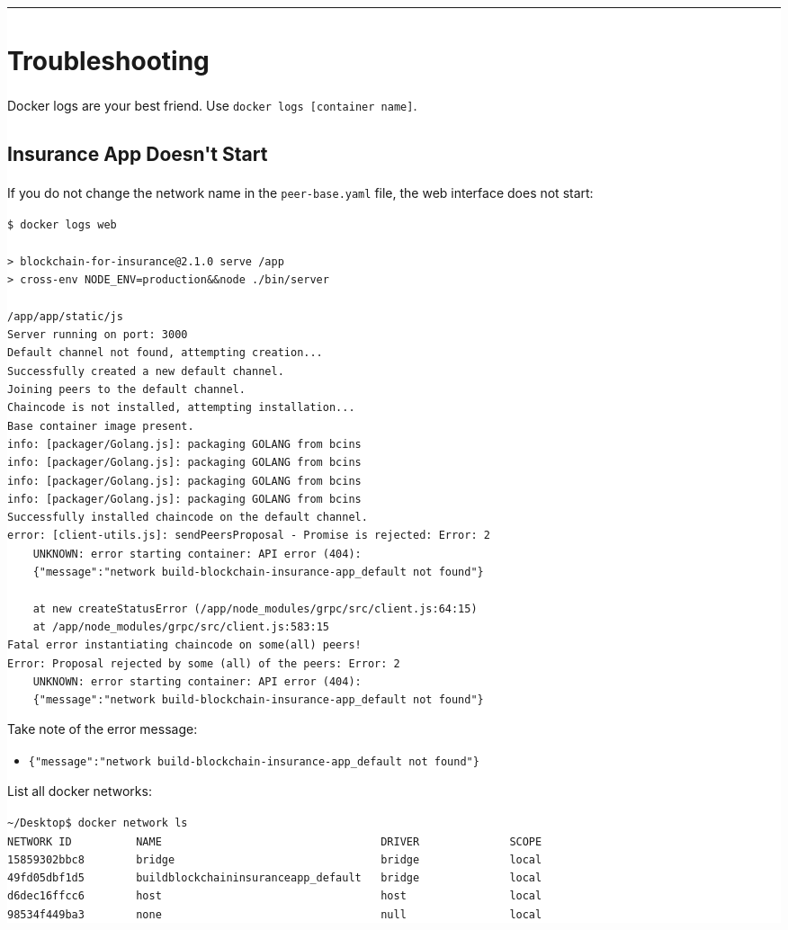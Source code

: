 -----

# Troubleshooting
Docker logs are your best friend. Use `docker logs [container name]`.


## Insurance App Doesn't Start
If you do not change the network name in the `peer-base.yaml` file, the web interface does not start:

```
$ docker logs web

> blockchain-for-insurance@2.1.0 serve /app
> cross-env NODE_ENV=production&&node ./bin/server

/app/app/static/js
Server running on port: 3000
Default channel not found, attempting creation...
Successfully created a new default channel.
Joining peers to the default channel.
Chaincode is not installed, attempting installation...
Base container image present.
info: [packager/Golang.js]: packaging GOLANG from bcins
info: [packager/Golang.js]: packaging GOLANG from bcins
info: [packager/Golang.js]: packaging GOLANG from bcins
info: [packager/Golang.js]: packaging GOLANG from bcins
Successfully installed chaincode on the default channel.
error: [client-utils.js]: sendPeersProposal - Promise is rejected: Error: 2
    UNKNOWN: error starting container: API error (404):
    {"message":"network build-blockchain-insurance-app_default not found"}

    at new createStatusError (/app/node_modules/grpc/src/client.js:64:15)
    at /app/node_modules/grpc/src/client.js:583:15
Fatal error instantiating chaincode on some(all) peers!
Error: Proposal rejected by some (all) of the peers: Error: 2
    UNKNOWN: error starting container: API error (404):
    {"message":"network build-blockchain-insurance-app_default not found"}
```

Take note of the error message:

* `{"message":"network build-blockchain-insurance-app_default not found"}`

List all docker networks:

```
~/Desktop$ docker network ls
NETWORK ID          NAME                                  DRIVER              SCOPE
15859302bbc8        bridge                                bridge              local
49fd05dbf1d5        buildblockchaininsuranceapp_default   bridge              local
d6dec16ffcc6        host                                  host                local
98534f449ba3        none                                  null                local

```
